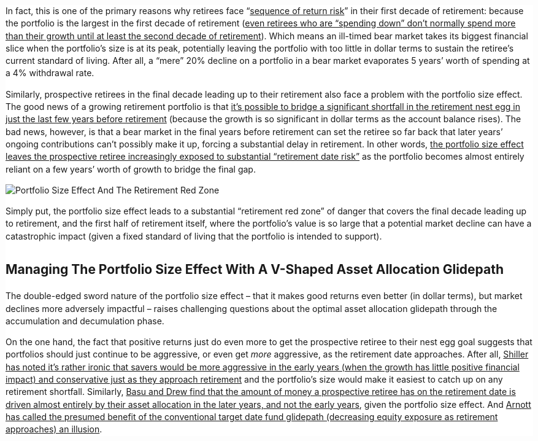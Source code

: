 
<p data-omnivore-anchor-idx="56">In fact, this is one of the primary reasons why retirees face “<a data-omnivore-anchor-idx="57" href="https://www.kitces.com/blog/understanding-sequence-of-return-risk-safe-withdrawal-rates-bear-market-crashes-and-bad-decades/" target="_blank" rel="noopener noreferrer">sequence of return risk</a>” in their first decade of retirement: because the portfolio is the largest in the first decade of retirement (<a data-omnivore-anchor-idx="58" href="https://www.kitces.com/blog/consumption-gap-in-retirement-why-most-retirees-will-never-spend-down-their-portfolio/">even retirees who are “spending down” don’t normally spend more than their growth until at least the second decade of retirement</a>). Which means an ill-timed bear market takes its biggest financial slice when the portfolio’s size is at its peak, potentially leaving the portfolio with too little in dollar terms to sustain the retiree’s current standard of living. After all, a “mere” 20% decline on a portfolio in a bear market evaporates 5 years’ worth of spending at a 4% withdrawal rate.</p>
<p data-omnivore-anchor-idx="59">Similarly, prospective retirees in the final decade leading up to their retirement also face a problem with the portfolio size effect. The good news of a growing retirement portfolio is that <a data-omnivore-anchor-idx="60" href="https://www.kitces.com/blog/empty-nest-red-zone-catch-up-saving-for-retirement/" target="_blank" rel="noopener noreferrer">it’s possible to bridge a significant shortfall in the retirement nest egg in just the last few years before retirement</a> (because the growth is so significant in dollar terms as the account balance rises). The bad news, however, is that a bear market in the final years before retirement can set the retiree so far back that later years’ ongoing contributions can’t possibly make it up, forcing a substantial delay in retirement. In other words, <a data-omnivore-anchor-idx="61" href="https://www.kitces.com/blog/retirement-date-risk-how-sequence-of-returns-risk-impacts-a-pre-retirement-accumulator/" target="_blank" rel="noopener noreferrer">the portfolio size effect leaves the prospective retiree increasingly exposed to substantial “retirement date risk”</a> as the portfolio becomes almost entirely reliant on a few years’ worth of growth to bridge the final gap.</p>
<p data-omnivore-anchor-idx="62"><img data-omnivore-anchor-idx="63" data-omnivore-original-src="https://www.kitces.com/wp-content/uploads/2016/10/Graphics_2-2.png" decoding="async" loading="lazy" data-src="https://www.kitces.com/wp-content/uploads/2016/10/Graphics_2-2.png" alt="Portfolio Size Effect And The Retirement Red Zone" width="743" height="446" data-srcset="https://www.kitces.com/wp-content/uploads/2016/10/Graphics_2-2.png 550w, https://www.kitces.com/wp-content/uploads/2016/10/Graphics_2-2-300x180.png 300w" data-sizes="(max-width: 743px) 100vw, 743px" src="https://proxy-prod.omnivore-image-cache.app/743x446,sWzNA4EoNFyeXhy439HQq7ZYtUBrznQgzYMil8eBRq3c/https://www.kitces.com/wp-content/uploads/2016/10/Graphics_2-2.png" sizes="(max-width: 743px) 100vw, 743px" srcset="https://proxy-prod.omnivore-image-cache.app/550x0,s3QLHYF49OEy_9E111YRhzmU582lBu0ZKjEf6Kxm2zSo/https://www.kitces.com/wp-content/uploads/2016/10/Graphics_2-2.png 550w,https://proxy-prod.omnivore-image-cache.app/300x0,sIHtUO0ZyV7tYbhO2KGHwVIcFIpkubEX7UPYqg3zcZv8/https://www.kitces.com/wp-content/uploads/2016/10/Graphics_2-2-300x180.png 300w,"></p>
<p data-omnivore-anchor-idx="64">Simply put, the portfolio size effect leads to a substantial “retirement red zone” of danger that covers the final decade leading up to retirement, and the first half of retirement itself, where the portfolio’s value is so large that a potential market decline can have a catastrophic impact (given a fixed standard of living that the portfolio is intended to support).</p>
<h2 data-omnivore-anchor-idx="65" data-nav-title="Managing The Portfolio Size Effect" id="managing-the-portfolio-size-effect-with-a-vshaped-asset-allocation-glidepath">Managing The Portfolio Size Effect With A V-Shaped Asset Allocation Glidepath</h2>
<p data-omnivore-anchor-idx="66">The double-edged sword nature of the portfolio size effect – that it makes good returns even better (in dollar terms), but market declines more adversely impactful – raises challenging questions about the optimal asset allocation glidepath through the accumulation and decumulation phase.</p>
<p data-omnivore-anchor-idx="67">On the one hand, the fact that positive returns just do even more to get the prospective retiree to their nest egg goal suggests that portfolios should just continue to be aggressive, or even get <em data-omnivore-anchor-idx="68">more </em>aggressive, as the retirement date approaches. After all, <a data-omnivore-anchor-idx="69" href="http://www.nber.org/papers/w11300" target="_blank" rel="noopener">Shiller has noted it’s rather ironic that savers would be more aggressive in the early years (when the growth has little positive financial impact) and conservative just as they approach retirement</a> and the portfolio’s size would make it easiest to catch up on any retirement shortfall. Similarly, <a data-omnivore-anchor-idx="70" href="http://eprints.qut.edu.au/14450/1/14450.pdf" target="_blank" rel="noopener">Basu and Drew find that the amount of money a prospective retiree has on the retirement date is driven almost entirely by their asset allocation in the later years, and not the early years</a>, given the portfolio size effect. And <a data-omnivore-anchor-idx="71" href="http://papers.ssrn.com/sol3/papers.cfm?abstract_id=2326774" rel="noopener" target="_blank">Arnott has called the presumed benefit of the conventional target date fund glidepath (decreasing equity exposure as retirement approaches) an illusion</a>.</p>